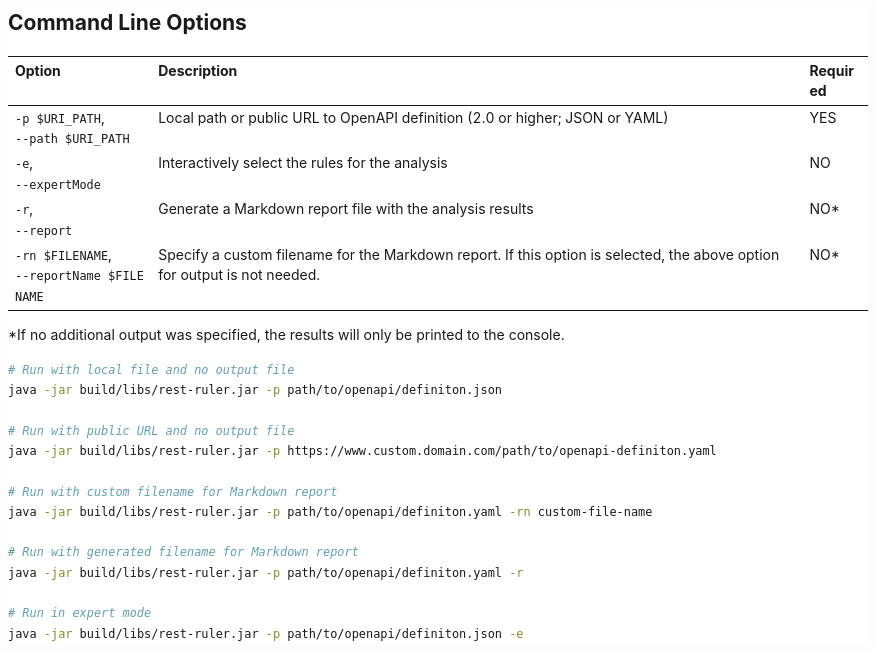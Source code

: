 ## Command Line Options
| Option                                       | Description                                                                                                               | Required |
| :------------------------------------------- | :------------------------------------------------------------------------------------------------------------------------ | :------- |
| `-p $URI_PATH`,<br>`--path $URI_PATH`        | Local path or public URL to OpenAPI definition (2.0 or higher; JSON or YAML)                                              | YES      |
| `-e`,<br>`--expertMode`                      | Interactively select the rules for the analysis                                                                           | NO       |
| `-r`,<br>`--report`                          | Generate a Markdown report file with the analysis results                                                                 | NO*      |
| `-rn $FILENAME`,<br>`--reportName $FILENAME` | Specify a custom filename for the Markdown report. If this option is selected, the above option for output is not needed. | NO*      |

*If no additional output was specified, the results will only be printed to the console.

```bash
# Run with local file and no output file
java -jar build/libs/rest-ruler.jar -p path/to/openapi/definiton.json

# Run with public URL and no output file
java -jar build/libs/rest-ruler.jar -p https://www.custom.domain.com/path/to/openapi-definiton.yaml

# Run with custom filename for Markdown report
java -jar build/libs/rest-ruler.jar -p path/to/openapi/definiton.yaml -rn custom-file-name

# Run with generated filename for Markdown report
java -jar build/libs/rest-ruler.jar -p path/to/openapi/definiton.yaml -r

# Run in expert mode
java -jar build/libs/rest-ruler.jar -p path/to/openapi/definiton.json -e
```
